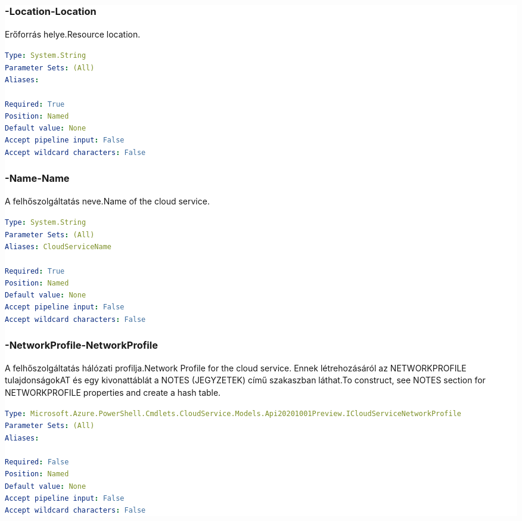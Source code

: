 ### <span data-ttu-id="15e90-131">-Location</span><span class="sxs-lookup"><span data-stu-id="15e90-131">-Location</span></span>
<span data-ttu-id="15e90-132">Erőforrás helye.</span><span class="sxs-lookup"><span data-stu-id="15e90-132">Resource location.</span></span>

```yaml
Type: System.String
Parameter Sets: (All)
Aliases:

Required: True
Position: Named
Default value: None
Accept pipeline input: False
Accept wildcard characters: False
```

### <span data-ttu-id="15e90-133">-Name</span><span class="sxs-lookup"><span data-stu-id="15e90-133">-Name</span></span>
<span data-ttu-id="15e90-134">A felhőszolgáltatás neve.</span><span class="sxs-lookup"><span data-stu-id="15e90-134">Name of the cloud service.</span></span>

```yaml
Type: System.String
Parameter Sets: (All)
Aliases: CloudServiceName

Required: True
Position: Named
Default value: None
Accept pipeline input: False
Accept wildcard characters: False
```

### <span data-ttu-id="15e90-135">-NetworkProfile</span><span class="sxs-lookup"><span data-stu-id="15e90-135">-NetworkProfile</span></span>
<span data-ttu-id="15e90-136">A felhőszolgáltatás hálózati profilja.</span><span class="sxs-lookup"><span data-stu-id="15e90-136">Network Profile for the cloud service.</span></span>
<span data-ttu-id="15e90-137">Ennek létrehozásáról az NETWORKPROFILE tulajdonságokAT és egy kivonattáblát a NOTES (JEGYZETEK) című szakaszban láthat.</span><span class="sxs-lookup"><span data-stu-id="15e90-137">To construct, see NOTES section for NETWORKPROFILE properties and create a hash table.</span></span>

```yaml
Type: Microsoft.Azure.PowerShell.Cmdlets.CloudService.Models.Api20201001Preview.ICloudServiceNetworkProfile
Parameter Sets: (All)
Aliases:

Required: False
Position: Named
Default value: None
Accept pipeline input: False
Accept wildcard characters: False
```
